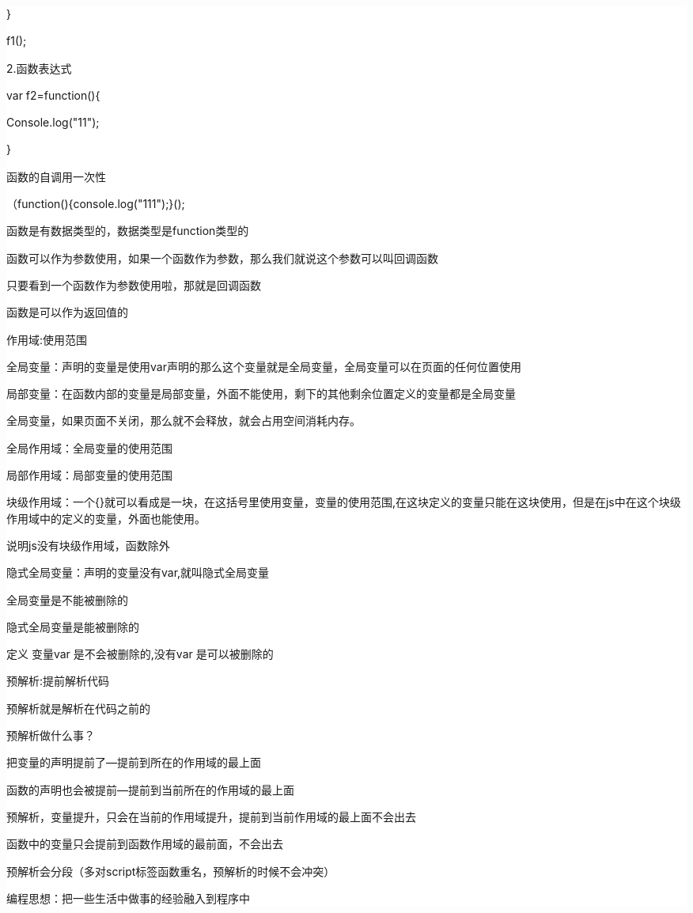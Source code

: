  }

f1();

2.函数表达式

 var f2=function(){

Console.log("11");

}

函数的自调用一次性

（function(){console.log("111");}();

函数是有数据类型的，数据类型是function类型的

函数可以作为参数使用，如果一个函数作为参数，那么我们就说这个参数可以叫回调函数

只要看到一个函数作为参数使用啦，那就是回调函数 

函数是可以作为返回值的

作用域:使用范围

全局变量：声明的变量是使用var声明的那么这个变量就是全局变量，全局变量可以在页面的任何位置使用

局部变量：在函数内部的变量是局部变量，外面不能使用，剩下的其他剩余位置定义的变量都是全局变量

全局变量，如果页面不关闭，那么就不会释放，就会占用空间消耗内存。

全局作用域：全局变量的使用范围

局部作用域：局部变量的使用范围

块级作用域：一个{}就可以看成是一块，在这括号里使用变量，变量的使用范围,在这块定义的变量只能在这块使用，但是在js中在这个块级作用域中的定义的变量，外面也能使用。

说明js没有块级作用域，函数除外

隐式全局变量：声明的变量没有var,就叫隐式全局变量

全局变量是不能被删除的

隐式全局变量是能被删除的

定义 变量var 是不会被删除的,没有var 是可以被删除的

预解析:提前解析代码

预解析就是解析在代码之前的

预解析做什么事？

把变量的声明提前了—提前到所在的作用域的最上面

函数的声明也会被提前—提前到当前所在的作用域的最上面

预解析，变量提升，只会在当前的作用域提升，提前到当前作用域的最上面不会出去

函数中的变量只会提前到函数作用域的最前面，不会出去

预解析会分段（多对script标签函数重名，预解析的时候不会冲突）

编程思想：把一些生活中做事的经验融入到程序中
